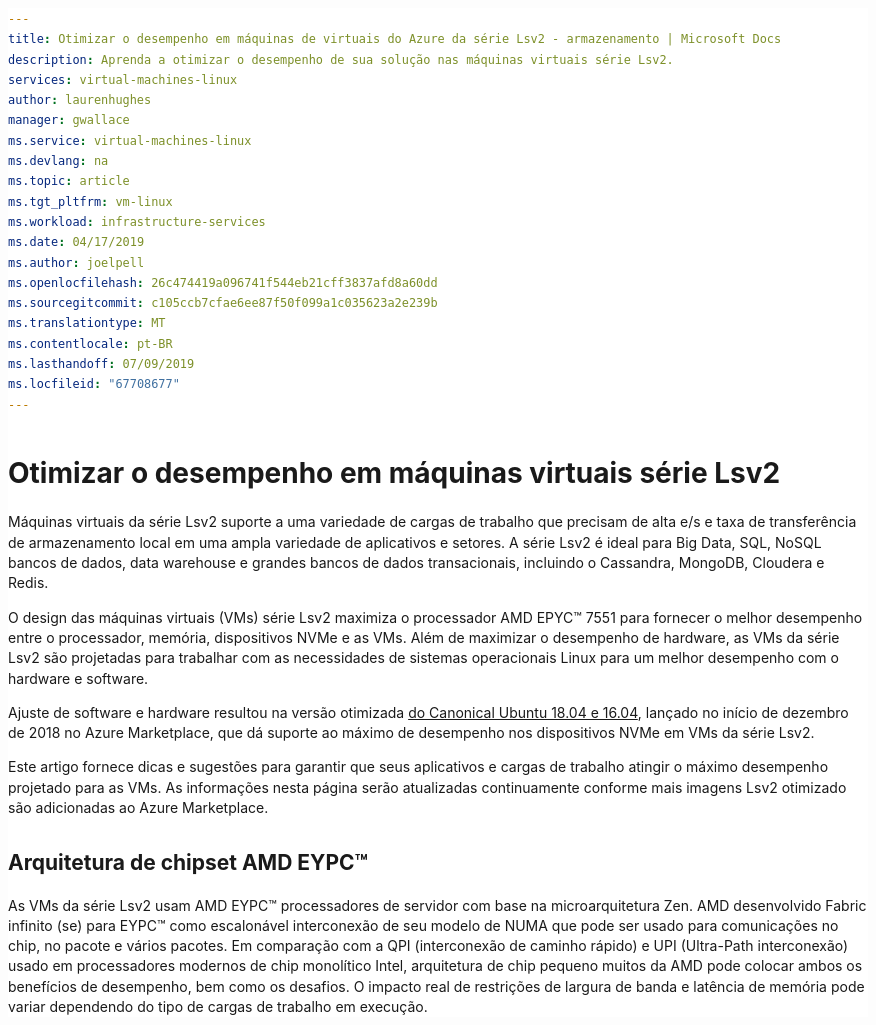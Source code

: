 ```yaml
---
title: Otimizar o desempenho em máquinas de virtuais do Azure da série Lsv2 - armazenamento | Microsoft Docs
description: Aprenda a otimizar o desempenho de sua solução nas máquinas virtuais série Lsv2.
services: virtual-machines-linux
author: laurenhughes
manager: gwallace
ms.service: virtual-machines-linux
ms.devlang: na
ms.topic: article
ms.tgt_pltfrm: vm-linux
ms.workload: infrastructure-services
ms.date: 04/17/2019
ms.author: joelpell
ms.openlocfilehash: 26c474419a096741f544eb21cff3837afd8a60dd
ms.sourcegitcommit: c105ccb7cfae6ee87f50f099a1c035623a2e239b
ms.translationtype: MT
ms.contentlocale: pt-BR
ms.lasthandoff: 07/09/2019
ms.locfileid: "67708677"
---
```

# <a name="optimize-performance-on-the-lsv2-series-virtual-machines"></a>Otimizar o desempenho em máquinas virtuais série Lsv2

Máquinas virtuais da série Lsv2 suporte a uma variedade de cargas de trabalho que precisam de alta e/s e taxa de transferência de armazenamento local em uma ampla variedade de aplicativos e setores.  A série Lsv2 é ideal para Big Data, SQL, NoSQL bancos de dados, data warehouse e grandes bancos de dados transacionais, incluindo o Cassandra, MongoDB, Cloudera e Redis.

O design das máquinas virtuais (VMs) série Lsv2 maximiza o processador AMD EPYC™ 7551 para fornecer o melhor desempenho entre o processador, memória, dispositivos NVMe e as VMs. Além de maximizar o desempenho de hardware, as VMs da série Lsv2 são projetadas para trabalhar com as necessidades de sistemas operacionais Linux para um melhor desempenho com o hardware e software.

Ajuste de software e hardware resultou na versão otimizada [do Canonical Ubuntu 18.04 e 16.04](https://azuremarketplace.microsoft.com/marketplace/apps/Canonical.UbuntuServer?tab=Overview), lançado no início de dezembro de 2018 no Azure Marketplace, que dá suporte ao máximo de desempenho nos dispositivos NVMe em VMs da série Lsv2.

Este artigo fornece dicas e sugestões para garantir que seus aplicativos e cargas de trabalho atingir o máximo desempenho projetado para as VMs. As informações nesta página serão atualizadas continuamente conforme mais imagens Lsv2 otimizado são adicionadas ao Azure Marketplace.

## <a name="amd-eypc-chipset-architecture"></a>Arquitetura de chipset AMD EYPC™

As VMs da série Lsv2 usam AMD EYPC™ processadores de servidor com base na microarquitetura Zen. AMD desenvolvido Fabric infinito (se) para EYPC™ como escalonável interconexão de seu modelo de NUMA que pode ser usado para comunicações no chip, no pacote e vários pacotes. Em comparação com a QPI (interconexão de caminho rápido) e UPI (Ultra-Path interconexão) usado em processadores modernos de chip monolítico Intel, arquitetura de chip pequeno muitos da AMD pode colocar ambos os benefícios de desempenho, bem como os desafios. O impacto real de restrições de largura de banda e latência de memória pode variar dependendo do tipo de cargas de trabalho em execução.

